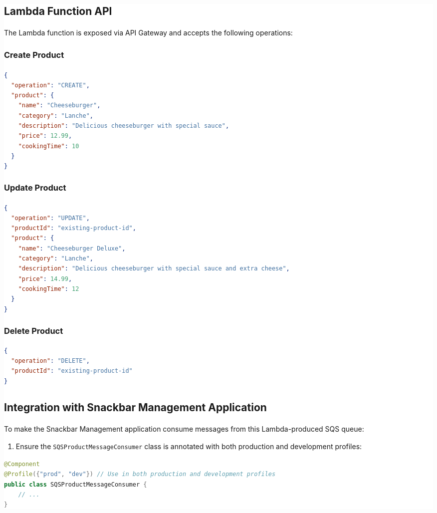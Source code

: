 ## Lambda Function API

The Lambda function is exposed via API Gateway and accepts the following operations:

### Create Product

```json
{
  "operation": "CREATE",
  "product": {
    "name": "Cheeseburger",
    "category": "Lanche",
    "description": "Delicious cheeseburger with special sauce",
    "price": 12.99,
    "cookingTime": 10
  }
}
```

### Update Product

```json
{
  "operation": "UPDATE",
  "productId": "existing-product-id",
  "product": {
    "name": "Cheeseburger Deluxe",
    "category": "Lanche",
    "description": "Delicious cheeseburger with special sauce and extra cheese",
    "price": 14.99,
    "cookingTime": 12
  }
}
```

### Delete Product

```json
{
  "operation": "DELETE",
  "productId": "existing-product-id"
}
```

## Integration with Snackbar Management Application

To make the Snackbar Management application consume messages from this Lambda-produced SQS queue:

1. Ensure the `SQSProductMessageConsumer` class is annotated with both production and development profiles:

```java
@Component
@Profile({"prod", "dev"}) // Use in both production and development profiles
public class SQSProductMessageConsumer {
    // ...
}
```
